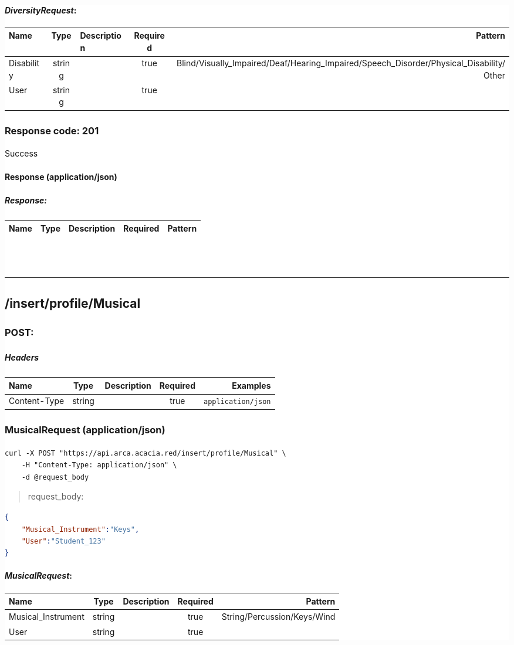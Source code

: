 #### *DiversityRequest*:
| Name | Type | Description | Required | Pattern |
|:-----|:----:|:------------|:--------:|--------:|
| Disability |  string |  | true | Blind/Visually_Impaired/Deaf/Hearing_Impaired/Speech_Disorder/Physical_Disability/Other |
| User |  string |  | true |  |

### Response code: 201
Success

#### Response (application/json) 

##### *Response*:
| Name | Type | Description | Required | Pattern |
|:-----|:----:|:------------|:--------:|--------:|

<br><br>

---

## /insert/profile/Musical

### **POST**:

##### Headers

| Name | Type | Description | Required | Examples |
|:-----|:----:|:------------|:--------:|---------:|
| Content-Type | string |  | true | ``` application/json ```  |

### MusicalRequest (application/json) 

```curl
curl -X POST "https://api.arca.acacia.red/insert/profile/Musical" \
	-H "Content-Type: application/json" \
	-d @request_body
```

>request_body:

```json
{
	"Musical_Instrument":"Keys",
	"User":"Student_123"
}
```

#### *MusicalRequest*:
| Name | Type | Description | Required | Pattern |
|:-----|:----:|:------------|:--------:|--------:|
| Musical_Instrument |  string |  | true | String/Percussion/Keys/Wind |
| User |  string |  | true |  |
